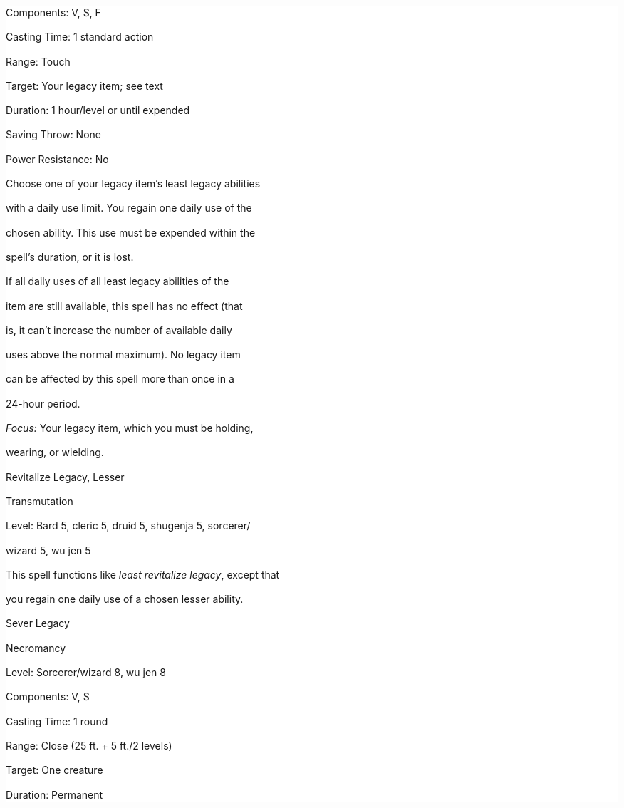 Components: V, S, F

Casting Time: 1 standard action

Range: Touch

Target: Your legacy item; see text

Duration: 1 hour/level or until expended

Saving Throw: None

Power Resistance: No

Choose one of your legacy item’s least legacy abilities

with a daily use limit. You regain one daily use of the

chosen ability. This use must be expended within the

spell’s duration, or it is lost.

If all daily uses of all least legacy abilities of the

item are still available, this spell has no effect (that

is, it can’t increase the number of available daily

uses above the normal maximum). No legacy item

can be affected by this spell more than once in a

24-hour period.

*Focus:* Your legacy item, which you must be holding,

wearing, or wielding.

Revitalize Legacy, Lesser

Transmutation

Level: Bard 5, cleric 5, druid 5, shugenja 5, sorcerer/

wizard 5, wu jen 5

This spell functions like *least revitalize legacy*, except that

you regain one daily use of a chosen lesser ability.

Sever Legacy

Necromancy

Level: Sorcerer/wizard 8, wu jen 8

Components: V, S

Casting Time: 1 round

Range: Close (25 ft. + 5 ft./2 levels)

Target: One creature

Duration: Permanent
